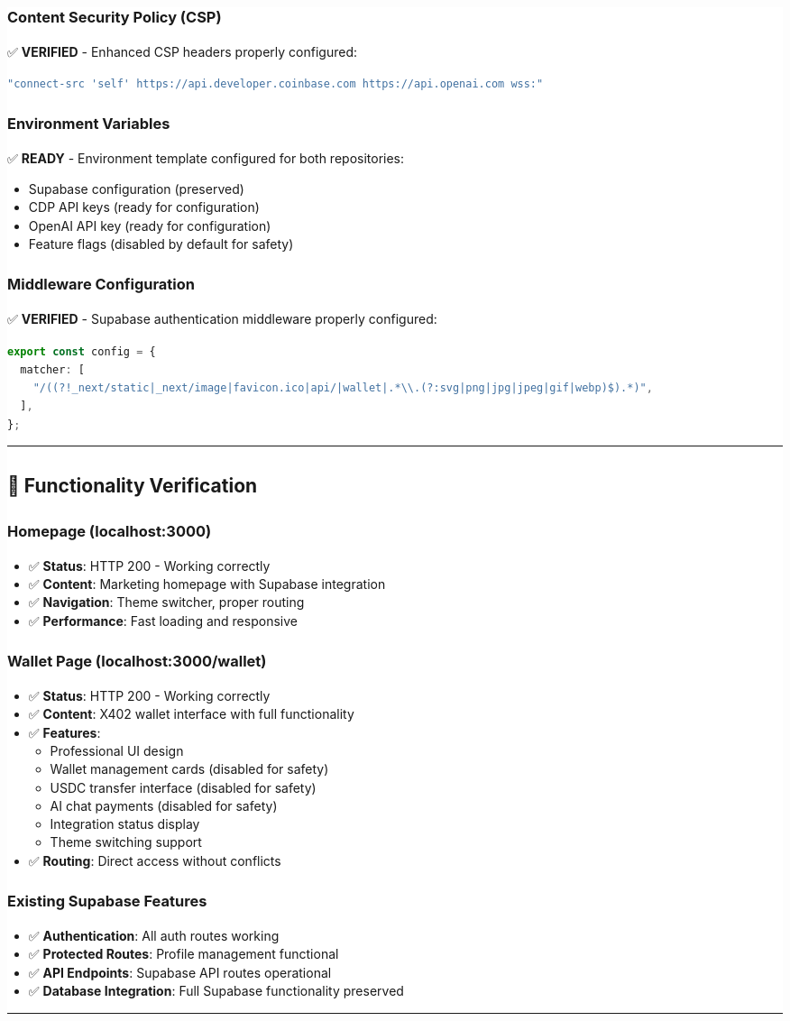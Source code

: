 ### **Content Security Policy (CSP)**
✅ **VERIFIED** - Enhanced CSP headers properly configured:
```typescript
"connect-src 'self' https://api.developer.coinbase.com https://api.openai.com wss:"
```

### **Environment Variables**
✅ **READY** - Environment template configured for both repositories:
- Supabase configuration (preserved)
- CDP API keys (ready for configuration)
- OpenAI API key (ready for configuration)
- Feature flags (disabled by default for safety)

### **Middleware Configuration**
✅ **VERIFIED** - Supabase authentication middleware properly configured:
```typescript
export const config = {
  matcher: [
    "/((?!_next/static|_next/image|favicon.ico|api/|wallet|.*\\.(?:svg|png|jpg|jpeg|gif|webp)$).*)",
  ],
};
```

---

## 🚀 **Functionality Verification**

### **Homepage (localhost:3000)**
- ✅ **Status**: HTTP 200 - Working correctly
- ✅ **Content**: Marketing homepage with Supabase integration
- ✅ **Navigation**: Theme switcher, proper routing
- ✅ **Performance**: Fast loading and responsive

### **Wallet Page (localhost:3000/wallet)**
- ✅ **Status**: HTTP 200 - Working correctly
- ✅ **Content**: X402 wallet interface with full functionality
- ✅ **Features**:
  - Professional UI design
  - Wallet management cards (disabled for safety)
  - USDC transfer interface (disabled for safety)
  - AI chat payments (disabled for safety)
  - Integration status display
  - Theme switching support
- ✅ **Routing**: Direct access without conflicts

### **Existing Supabase Features**
- ✅ **Authentication**: All auth routes working
- ✅ **Protected Routes**: Profile management functional
- ✅ **API Endpoints**: Supabase API routes operational
- ✅ **Database Integration**: Full Supabase functionality preserved

---